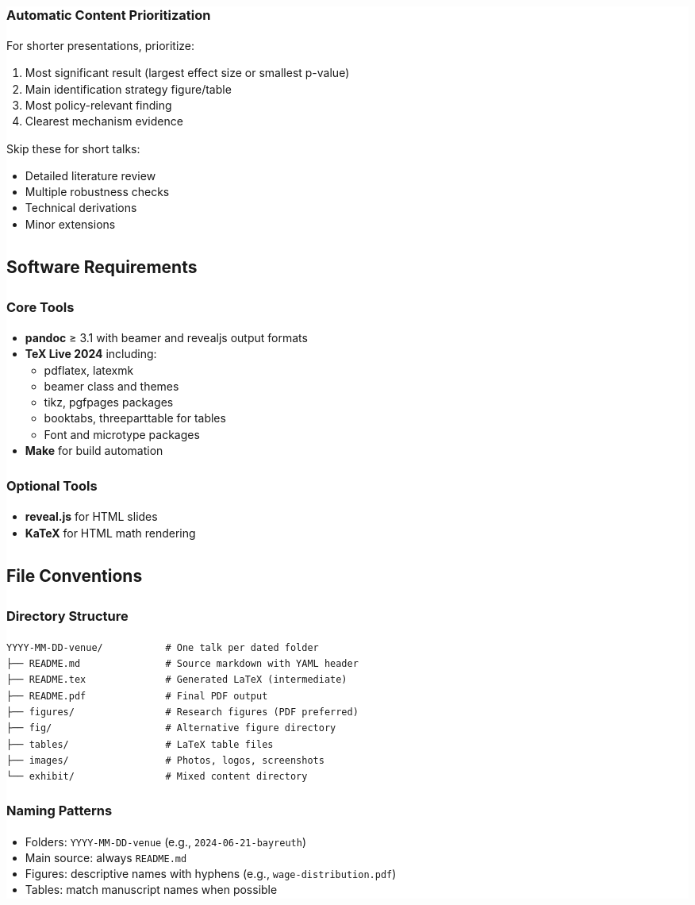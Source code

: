 ### Automatic Content Prioritization

For shorter presentations, prioritize:
1. Most significant result (largest effect size or smallest p-value)
2. Main identification strategy figure/table
3. Most policy-relevant finding
4. Clearest mechanism evidence

Skip these for short talks:
- Detailed literature review
- Multiple robustness checks
- Technical derivations
- Minor extensions

## Software Requirements

### Core Tools
- **pandoc** ≥ 3.1 with beamer and revealjs output formats
- **TeX Live 2024** including:
  - pdflatex, latexmk
  - beamer class and themes
  - tikz, pgfpages packages
  - booktabs, threeparttable for tables
  - Font and microtype packages
- **Make** for build automation

### Optional Tools
- **reveal.js** for HTML slides
- **KaTeX** for HTML math rendering

## File Conventions

### Directory Structure
```
YYYY-MM-DD-venue/           # One talk per dated folder
├── README.md               # Source markdown with YAML header
├── README.tex              # Generated LaTeX (intermediate)
├── README.pdf              # Final PDF output
├── figures/                # Research figures (PDF preferred)
├── fig/                    # Alternative figure directory
├── tables/                 # LaTeX table files
├── images/                 # Photos, logos, screenshots
└── exhibit/                # Mixed content directory
```

### Naming Patterns
- Folders: `YYYY-MM-DD-venue` (e.g., `2024-06-21-bayreuth`)
- Main source: always `README.md`
- Figures: descriptive names with hyphens (e.g., `wage-distribution.pdf`)
- Tables: match manuscript names when possible
